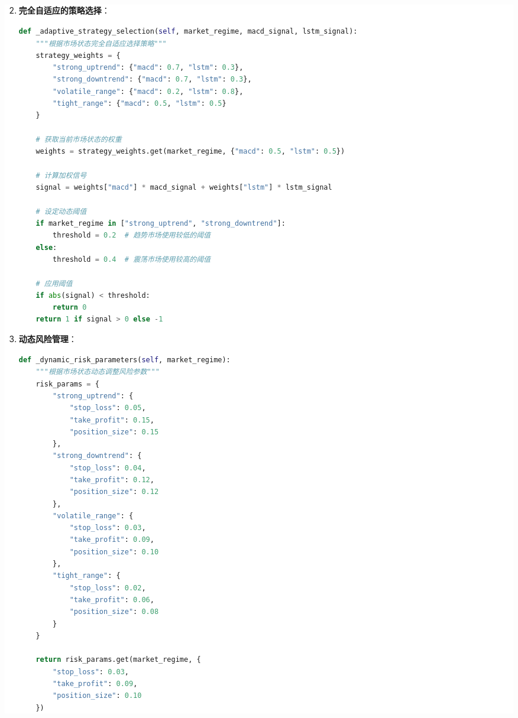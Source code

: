 2. **完全自适应的策略选择**：
   ```python
   def _adaptive_strategy_selection(self, market_regime, macd_signal, lstm_signal):
       """根据市场状态完全自适应选择策略"""
       strategy_weights = {
           "strong_uptrend": {"macd": 0.7, "lstm": 0.3},
           "strong_downtrend": {"macd": 0.7, "lstm": 0.3},
           "volatile_range": {"macd": 0.2, "lstm": 0.8},
           "tight_range": {"macd": 0.5, "lstm": 0.5}
       }
       
       # 获取当前市场状态的权重
       weights = strategy_weights.get(market_regime, {"macd": 0.5, "lstm": 0.5})
       
       # 计算加权信号
       signal = weights["macd"] * macd_signal + weights["lstm"] * lstm_signal
       
       # 设定动态阈值
       if market_regime in ["strong_uptrend", "strong_downtrend"]:
           threshold = 0.2  # 趋势市场使用较低的阈值
       else:
           threshold = 0.4  # 震荡市场使用较高的阈值
           
       # 应用阈值
       if abs(signal) < threshold:
           return 0
       return 1 if signal > 0 else -1
   ```

3. **动态风险管理**：
   ```python
   def _dynamic_risk_parameters(self, market_regime):
       """根据市场状态动态调整风险参数"""
       risk_params = {
           "strong_uptrend": {
               "stop_loss": 0.05,
               "take_profit": 0.15,
               "position_size": 0.15
           },
           "strong_downtrend": {
               "stop_loss": 0.04,
               "take_profit": 0.12,
               "position_size": 0.12
           },
           "volatile_range": {
               "stop_loss": 0.03,
               "take_profit": 0.09,
               "position_size": 0.10
           },
           "tight_range": {
               "stop_loss": 0.02,
               "take_profit": 0.06,
               "position_size": 0.08
           }
       }
       
       return risk_params.get(market_regime, {
           "stop_loss": 0.03,
           "take_profit": 0.09,
           "position_size": 0.10
       })
   ```

